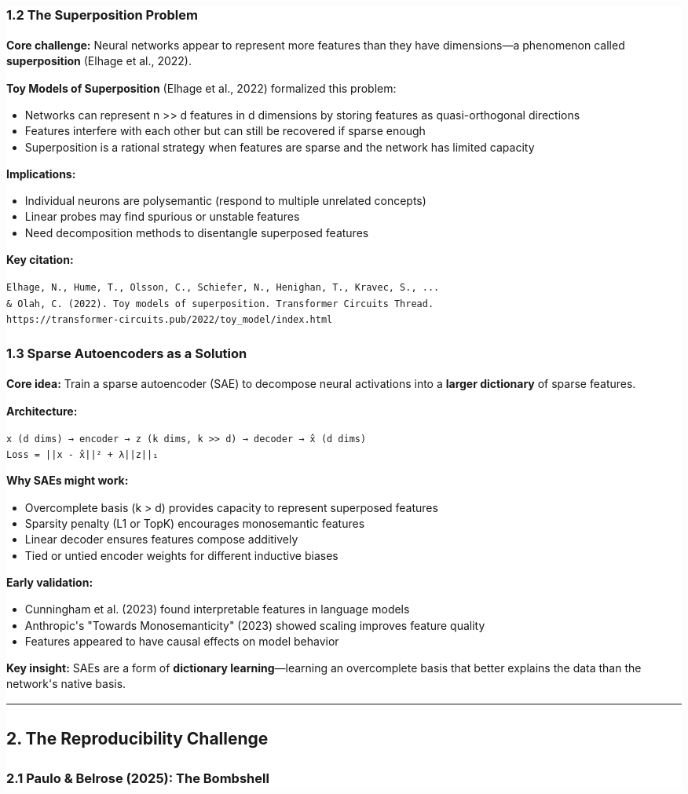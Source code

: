 ### 1.2 The Superposition Problem

**Core challenge:** Neural networks appear to represent more features than they have dimensions—a phenomenon called **superposition** (Elhage et al., 2022).

**Toy Models of Superposition** (Elhage et al., 2022) formalized this problem:
- Networks can represent n >> d features in d dimensions by storing features as quasi-orthogonal directions
- Features interfere with each other but can still be recovered if sparse enough
- Superposition is a rational strategy when features are sparse and the network has limited capacity

**Implications:**
- Individual neurons are polysemantic (respond to multiple unrelated concepts)
- Linear probes may find spurious or unstable features
- Need decomposition methods to disentangle superposed features

**Key citation:**
```
Elhage, N., Hume, T., Olsson, C., Schiefer, N., Henighan, T., Kravec, S., ...
& Olah, C. (2022). Toy models of superposition. Transformer Circuits Thread.
https://transformer-circuits.pub/2022/toy_model/index.html
```

### 1.3 Sparse Autoencoders as a Solution

**Core idea:** Train a sparse autoencoder (SAE) to decompose neural activations into a **larger dictionary** of sparse features.

**Architecture:**
```
x (d dims) → encoder → z (k dims, k >> d) → decoder → x̂ (d dims)
Loss = ||x - x̂||² + λ||z||₁
```

**Why SAEs might work:**
- Overcomplete basis (k > d) provides capacity to represent superposed features
- Sparsity penalty (L1 or TopK) encourages monosemantic features
- Linear decoder ensures features compose additively
- Tied or untied encoder weights for different inductive biases

**Early validation:**
- Cunningham et al. (2023) found interpretable features in language models
- Anthropic's "Towards Monosemanticity" (2023) showed scaling improves feature quality
- Features appeared to have causal effects on model behavior

**Key insight:** SAEs are a form of **dictionary learning**—learning an overcomplete basis that better explains the data than the network's native basis.

---

## 2. The Reproducibility Challenge

### 2.1 Paulo & Belrose (2025): The Bombshell
